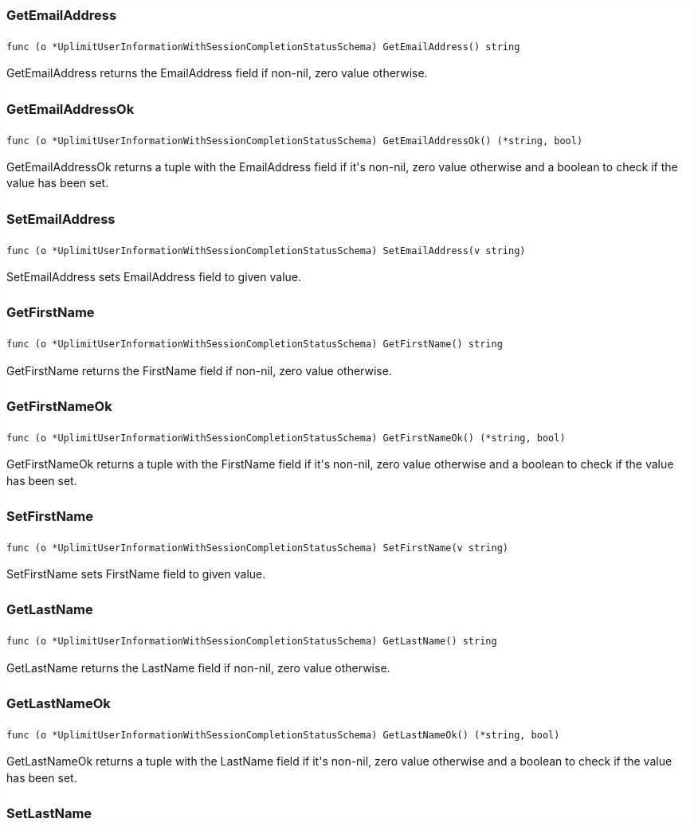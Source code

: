 ### GetEmailAddress

`func (o *UplimitUserInformationWithSessionCompletionStatusSchema) GetEmailAddress() string`

GetEmailAddress returns the EmailAddress field if non-nil, zero value otherwise.

### GetEmailAddressOk

`func (o *UplimitUserInformationWithSessionCompletionStatusSchema) GetEmailAddressOk() (*string, bool)`

GetEmailAddressOk returns a tuple with the EmailAddress field if it's non-nil, zero value otherwise
and a boolean to check if the value has been set.

### SetEmailAddress

`func (o *UplimitUserInformationWithSessionCompletionStatusSchema) SetEmailAddress(v string)`

SetEmailAddress sets EmailAddress field to given value.


### GetFirstName

`func (o *UplimitUserInformationWithSessionCompletionStatusSchema) GetFirstName() string`

GetFirstName returns the FirstName field if non-nil, zero value otherwise.

### GetFirstNameOk

`func (o *UplimitUserInformationWithSessionCompletionStatusSchema) GetFirstNameOk() (*string, bool)`

GetFirstNameOk returns a tuple with the FirstName field if it's non-nil, zero value otherwise
and a boolean to check if the value has been set.

### SetFirstName

`func (o *UplimitUserInformationWithSessionCompletionStatusSchema) SetFirstName(v string)`

SetFirstName sets FirstName field to given value.


### GetLastName

`func (o *UplimitUserInformationWithSessionCompletionStatusSchema) GetLastName() string`

GetLastName returns the LastName field if non-nil, zero value otherwise.

### GetLastNameOk

`func (o *UplimitUserInformationWithSessionCompletionStatusSchema) GetLastNameOk() (*string, bool)`

GetLastNameOk returns a tuple with the LastName field if it's non-nil, zero value otherwise
and a boolean to check if the value has been set.

### SetLastName
